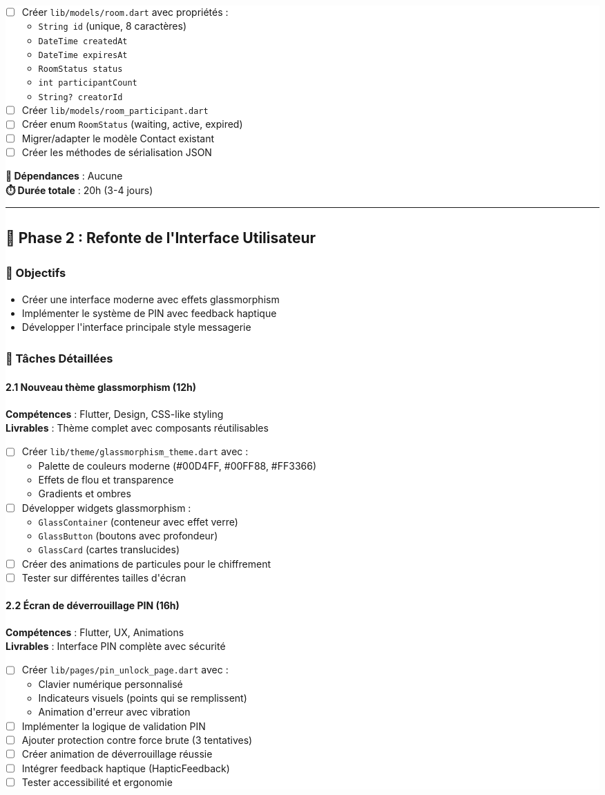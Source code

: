 - [ ] Créer `lib/models/room.dart` avec propriétés :
  - `String id` (unique, 8 caractères)
  - `DateTime createdAt`
  - `DateTime expiresAt`
  - `RoomStatus status`
  - `int participantCount`
  - `String? creatorId`
- [ ] Créer `lib/models/room_participant.dart`
- [ ] Créer enum `RoomStatus` (waiting, active, expired)
- [ ] Migrer/adapter le modèle Contact existant
- [ ] Créer les méthodes de sérialisation JSON

**🔗 Dépendances** : Aucune  
**⏱️ Durée totale** : 20h (3-4 jours)

---

## 🎨 Phase 2 : Refonte de l'Interface Utilisateur

### 🎯 Objectifs
- Créer une interface moderne avec effets glassmorphism
- Implémenter le système de PIN avec feedback haptique
- Développer l'interface principale style messagerie

### 📝 Tâches Détaillées

#### 2.1 Nouveau thème glassmorphism (12h)
**Compétences** : Flutter, Design, CSS-like styling  
**Livrables** : Thème complet avec composants réutilisables

- [ ] Créer `lib/theme/glassmorphism_theme.dart` avec :
  - Palette de couleurs moderne (#00D4FF, #00FF88, #FF3366)
  - Effets de flou et transparence
  - Gradients et ombres
- [ ] Développer widgets glassmorphism :
  - `GlassContainer` (conteneur avec effet verre)
  - `GlassButton` (boutons avec profondeur)
  - `GlassCard` (cartes translucides)
- [ ] Créer des animations de particules pour le chiffrement
- [ ] Tester sur différentes tailles d'écran

#### 2.2 Écran de déverrouillage PIN (16h)
**Compétences** : Flutter, UX, Animations  
**Livrables** : Interface PIN complète avec sécurité

- [ ] Créer `lib/pages/pin_unlock_page.dart` avec :
  - Clavier numérique personnalisé
  - Indicateurs visuels (points qui se remplissent)
  - Animation d'erreur avec vibration
- [ ] Implémenter la logique de validation PIN
- [ ] Ajouter protection contre force brute (3 tentatives)
- [ ] Créer animation de déverrouillage réussie
- [ ] Intégrer feedback haptique (HapticFeedback)
- [ ] Tester accessibilité et ergonomie
